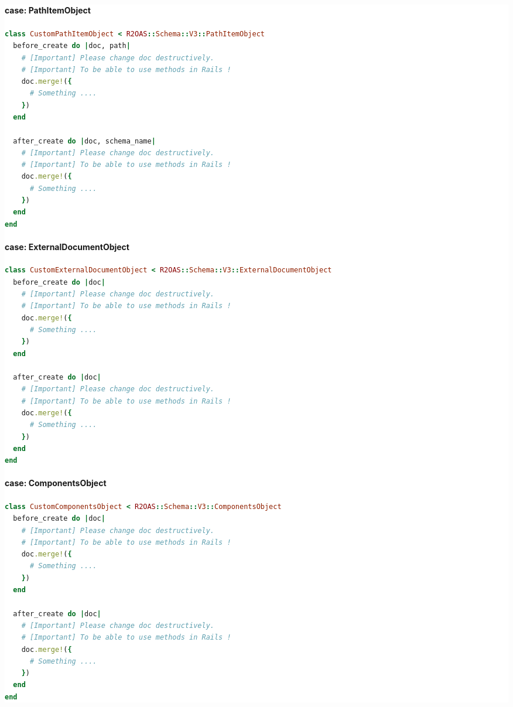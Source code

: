 #### case: PathItemObject

```ruby
class CustomPathItemObject < R2OAS::Schema::V3::PathItemObject
  before_create do |doc, path|
    # [Important] Please change doc destructively.
    # [Important] To be able to use methods in Rails !
    doc.merge!({
      # Something .... 
    })
  end

  after_create do |doc, schema_name|
    # [Important] Please change doc destructively.
    # [Important] To be able to use methods in Rails !
    doc.merge!({
      # Something ....
    })
  end
end
```

#### case: ExternalDocumentObject

```ruby
class CustomExternalDocumentObject < R2OAS::Schema::V3::ExternalDocumentObject
  before_create do |doc|
    # [Important] Please change doc destructively.
    # [Important] To be able to use methods in Rails !
    doc.merge!({
      # Something .... 
    })
  end

  after_create do |doc|
    # [Important] Please change doc destructively.
    # [Important] To be able to use methods in Rails !
    doc.merge!({
      # Something ....
    })
  end
end
```

#### case: ComponentsObject

```ruby
class CustomComponentsObject < R2OAS::Schema::V3::ComponentsObject
  before_create do |doc|
    # [Important] Please change doc destructively.
    # [Important] To be able to use methods in Rails !
    doc.merge!({
      # Something .... 
    })
  end

  after_create do |doc|
    # [Important] Please change doc destructively.
    # [Important] To be able to use methods in Rails !
    doc.merge!({
      # Something ....
    })
  end
end
```
